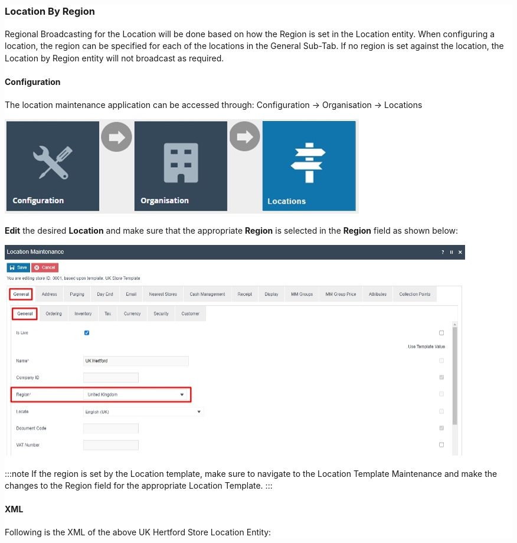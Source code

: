 
### Location By Region
Regional Broadcasting for the Location will be done based on how the Region is set in the Location entity. When configuring a location, the region can be specified for each of the locations in the General Sub-Tab. If no region is set against the location, the Location by Region entity will not broadcast as required.

#### Configuration
The location maintenance application can be accessed through: 
Configuration -> Organisation -> Locations

  ![Picure90](./reg_loc/media/Picture90.jpg)

**Edit** the desired **Location** and make sure that the appropriate **Region** is selected in the **Region** field as shown below:
 
  ![Picure91](./reg_loc/media/Picture91.jpg)
  
:::note
If the region is set by the Location template, make sure to navigate to the Location Template Maintenance and make the changes to the Region field for the appropriate Location Template.
:::

#### XML
Following is the XML of the above UK Hertford Store Location Entity:
